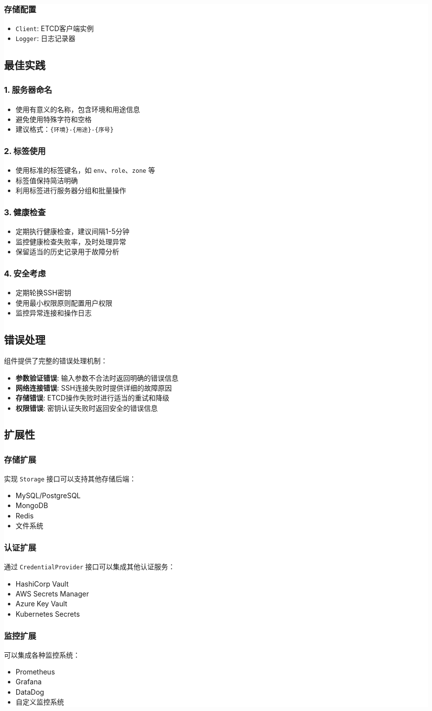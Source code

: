 ### 存储配置
- `Client`: ETCD客户端实例
- `Logger`: 日志记录器

## 最佳实践

### 1. 服务器命名
- 使用有意义的名称，包含环境和用途信息
- 避免使用特殊字符和空格
- 建议格式：`{环境}-{用途}-{序号}`

### 2. 标签使用
- 使用标准的标签键名，如 `env`、`role`、`zone` 等
- 标签值保持简洁明确
- 利用标签进行服务器分组和批量操作

### 3. 健康检查
- 定期执行健康检查，建议间隔1-5分钟
- 监控健康检查失败率，及时处理异常
- 保留适当的历史记录用于故障分析

### 4. 安全考虑
- 定期轮换SSH密钥
- 使用最小权限原则配置用户权限
- 监控异常连接和操作日志

## 错误处理

组件提供了完整的错误处理机制：

- **参数验证错误**: 输入参数不合法时返回明确的错误信息
- **网络连接错误**: SSH连接失败时提供详细的故障原因
- **存储错误**: ETCD操作失败时进行适当的重试和降级
- **权限错误**: 密钥认证失败时返回安全的错误信息

## 扩展性

### 存储扩展
实现 `Storage` 接口可以支持其他存储后端：
- MySQL/PostgreSQL
- MongoDB
- Redis
- 文件系统

### 认证扩展
通过 `CredentialProvider` 接口可以集成其他认证服务：
- HashiCorp Vault
- AWS Secrets Manager
- Azure Key Vault
- Kubernetes Secrets

### 监控扩展
可以集成各种监控系统：
- Prometheus
- Grafana
- DataDog
- 自定义监控系统 